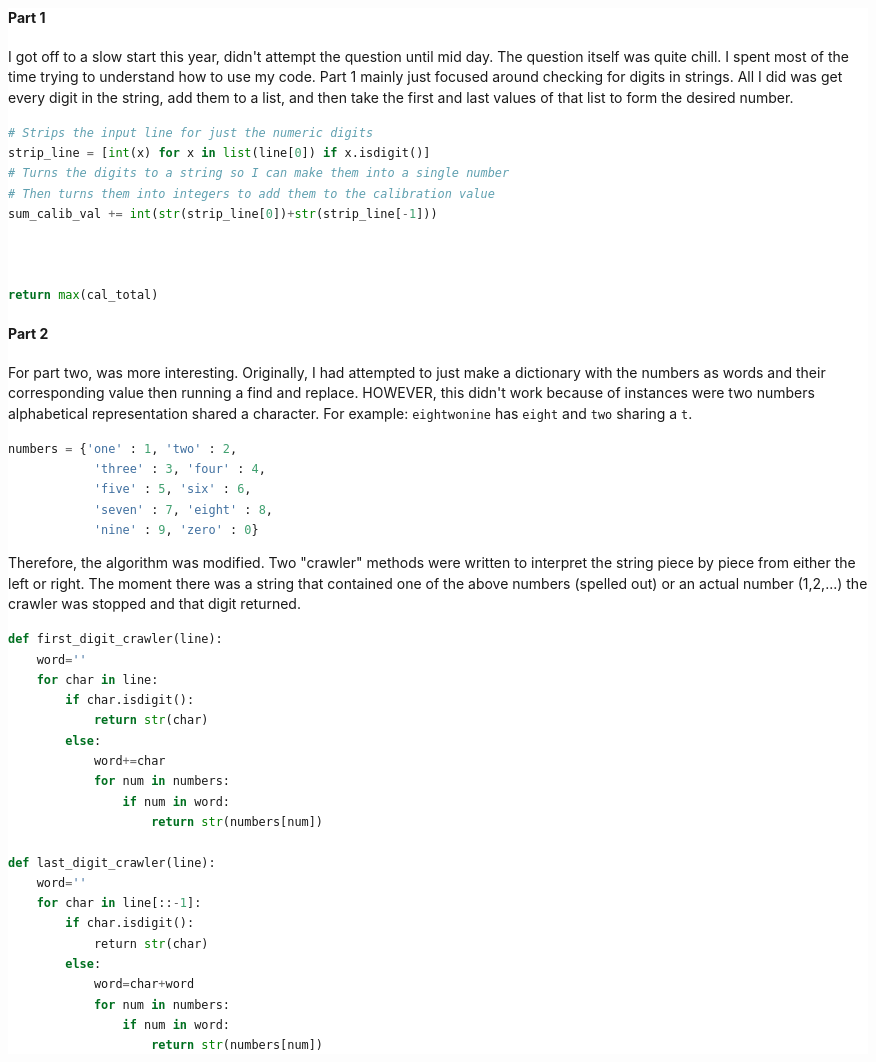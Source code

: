 #### Part 1

I got off to a slow start this year, didn't attempt the question until mid day. The question itself was quite chill. I spent most of the time trying to understand how to use my code. Part 1 mainly just focused around checking for digits in strings. All I did was get every digit in the string, add them to a list, and then take the first and last values of that list to form the desired number.

```python
# Strips the input line for just the numeric digits
strip_line = [int(x) for x in list(line[0]) if x.isdigit()]
# Turns the digits to a string so I can make them into a single number
# Then turns them into integers to add them to the calibration value 
sum_calib_val += int(str(strip_line[0])+str(strip_line[-1]))



return max(cal_total)
```

#### Part 2

For part two, was more interesting. Originally, I had attempted to just make a dictionary with the numbers as words and their corresponding value then running a find and replace. HOWEVER, this didn't work because of instances were two numbers alphabetical representation shared a character. For example: $\texttt{eightwonine}$ has $\texttt{eight}$ and $\texttt{two}$ sharing a $\texttt{t}$. 

```python
numbers = {'one' : 1, 'two' : 2, 
            'three' : 3, 'four' : 4, 
            'five' : 5, 'six' : 6,
            'seven' : 7, 'eight' : 8,
            'nine' : 9, 'zero' : 0}
```

Therefore, the algorithm was modified. Two "crawler" methods were written to interpret the string piece by piece from either the left or right. The moment there was a string that contained one of the above numbers (spelled out) or an actual number (1,2,...) the crawler was stopped and that digit returned.

```python
def first_digit_crawler(line):
    word=''
    for char in line:
        if char.isdigit():
            return str(char)
        else:
            word+=char
            for num in numbers:
                if num in word:
                    return str(numbers[num])

def last_digit_crawler(line):
    word=''
    for char in line[::-1]:
        if char.isdigit():
            return str(char)
        else:
            word=char+word
            for num in numbers:
                if num in word:
                    return str(numbers[num])
```
